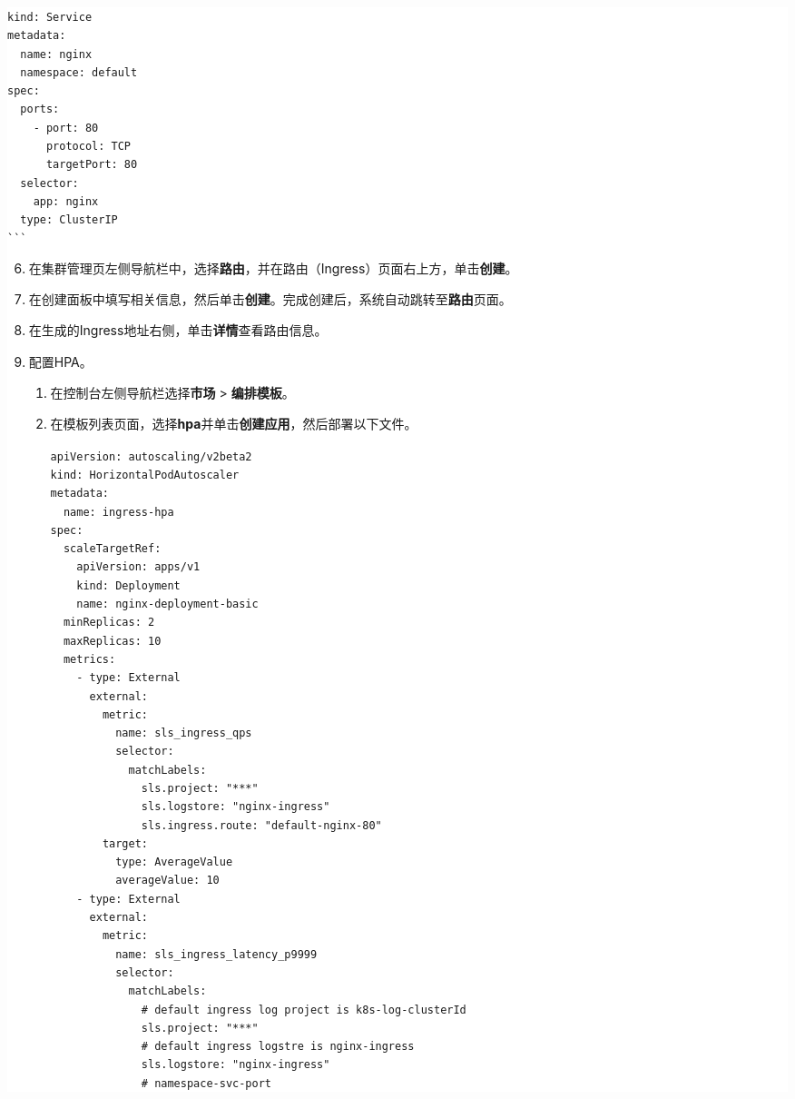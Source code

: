     kind: Service
    metadata:
      name: nginx
      namespace: default
    spec:
      ports:
        - port: 80
          protocol: TCP
          targetPort: 80
      selector:
        app: nginx
      type: ClusterIP
    ```

6.  在集群管理页左侧导航栏中，选择**路由**，并在路由（Ingress）页面右上方，单击**创建**。

7.  在创建面板中填写相关信息，然后单击**创建**。完成创建后，系统自动跳转至**路由**页面。

8.  在生成的Ingress地址右侧，单击**详情**查看路由信息。

9.  配置HPA。

    1.  在控制台左侧导航栏选择**市场** \> **编排模板**。

    2.  在模板列表页面，选择**hpa**并单击**创建应用**，然后部署以下文件。

        ```
        apiVersion: autoscaling/v2beta2
        kind: HorizontalPodAutoscaler
        metadata:
          name: ingress-hpa
        spec:
          scaleTargetRef:
            apiVersion: apps/v1
            kind: Deployment
            name: nginx-deployment-basic
          minReplicas: 2
          maxReplicas: 10
          metrics:
            - type: External
              external:
                metric:
                  name: sls_ingress_qps
                  selector:
                    matchLabels:
                      sls.project: "***"
                      sls.logstore: "nginx-ingress"
                      sls.ingress.route: "default-nginx-80"
                target:
                  type: AverageValue
                  averageValue: 10
            - type: External
              external:
                metric:
                  name: sls_ingress_latency_p9999
                  selector:
                    matchLabels:
                      # default ingress log project is k8s-log-clusterId
                      sls.project: "***"
                      # default ingress logstre is nginx-ingress
                      sls.logstore: "nginx-ingress"
                      # namespace-svc-port